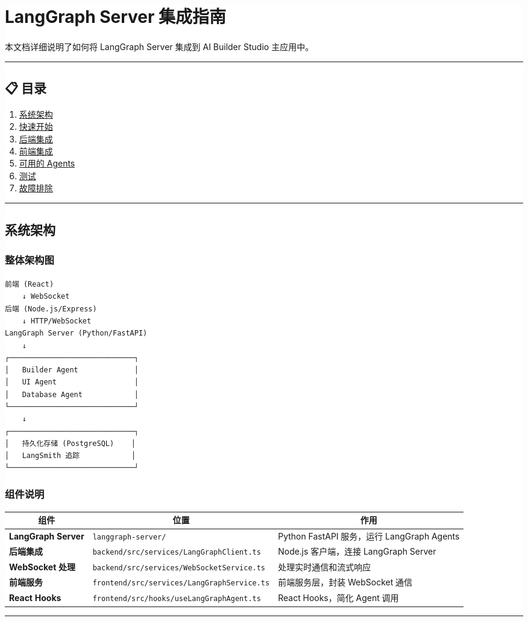# LangGraph Server 集成指南

本文档详细说明了如何将 LangGraph Server 集成到 AI Builder Studio 主应用中。

---

## 📋 目录

1. [系统架构](#系统架构)
2. [快速开始](#快速开始)
3. [后端集成](#后端集成)
4. [前端集成](#前端集成)
5. [可用的 Agents](#可用的-agents)
6. [测试](#测试)
7. [故障排除](#故障排除)

---

## 系统架构

### 整体架构图

```
前端 (React)
    ↓ WebSocket
后端 (Node.js/Express)
    ↓ HTTP/WebSocket
LangGraph Server (Python/FastAPI)
    ↓
┌─────────────────────────────┐
│   Builder Agent             │
│   UI Agent                  │
│   Database Agent            │
└─────────────────────────────┘
    ↓
┌─────────────────────────────┐
│   持久化存储 (PostgreSQL)    │
│   LangSmith 追踪            │
└─────────────────────────────┘
```

### 组件说明

| 组件 | 位置 | 作用 |
|------|------|------|
| **LangGraph Server** | `langgraph-server/` | Python FastAPI 服务，运行 LangGraph Agents |
| **后端集成** | `backend/src/services/LangGraphClient.ts` | Node.js 客户端，连接 LangGraph Server |
| **WebSocket 处理** | `backend/src/services/WebSocketService.ts` | 处理实时通信和流式响应 |
| **前端服务** | `frontend/src/services/LangGraphService.ts` | 前端服务层，封装 WebSocket 通信 |
| **React Hooks** | `frontend/src/hooks/useLangGraphAgent.ts` | React Hooks，简化 Agent 调用 |

---